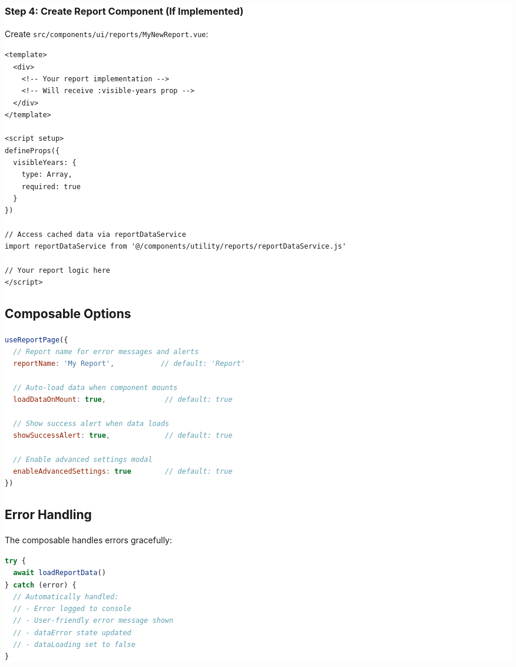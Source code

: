 ### Step 4: Create Report Component (If Implemented)

Create `src/components/ui/reports/MyNewReport.vue`:

```vue
<template>
  <div>
    <!-- Your report implementation -->
    <!-- Will receive :visible-years prop -->
  </div>
</template>

<script setup>
defineProps({
  visibleYears: {
    type: Array,
    required: true
  }
})

// Access cached data via reportDataService
import reportDataService from '@/components/utility/reports/reportDataService.js'

// Your report logic here
</script>
```

## Composable Options

```javascript
useReportPage({
  // Report name for error messages and alerts
  reportName: 'My Report',           // default: 'Report'
  
  // Auto-load data when component mounts
  loadDataOnMount: true,              // default: true
  
  // Show success alert when data loads
  showSuccessAlert: true,             // default: true
  
  // Enable advanced settings modal
  enableAdvancedSettings: true        // default: true
})
```

## Error Handling

The composable handles errors gracefully:

```javascript
try {
  await loadReportData()
} catch (error) {
  // Automatically handled:
  // - Error logged to console
  // - User-friendly error message shown
  // - dataError state updated
  // - dataLoading set to false
}
```
